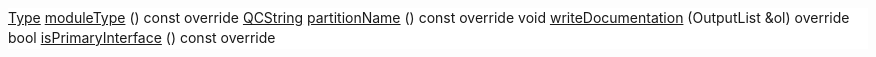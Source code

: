<tr class="doxyMemberIndexItem">
<td class="doxyMemberIndexItemType" align="left" valign="top"><a href="/web-doxygen/docs/api/classes/moduledef/#a82a3183d65cc275d89f034e34e8441ad">Type</a></td>
<td class="doxyMemberIndexItemName" align="left" valign="top"><a href="#ae4a6a8d7f808ad00646687960864bcfc">moduleType</a> () const override</td>
</tr>
<tr class="doxyMemberIndexDescription">
<td class="doxyMemberIndexDescriptionLeft"></td>
<td class="doxyMemberIndexDescriptionRight">
</td>
</tr>
<tr class="doxyMemberIndexSeparator">
<td class="doxyMemberIndexSeparator" colspan="2"></td>
</tr>

<tr class="doxyMemberIndexItem">
<td class="doxyMemberIndexItemType" align="left" valign="top"><a href="/web-doxygen/docs/api/classes/qcstring">QCString</a></td>
<td class="doxyMemberIndexItemName" align="left" valign="top"><a href="#a4369e11311e3796f18ec409fdadba242">partitionName</a> () const override</td>
</tr>
<tr class="doxyMemberIndexDescription">
<td class="doxyMemberIndexDescriptionLeft"></td>
<td class="doxyMemberIndexDescriptionRight">
</td>
</tr>
<tr class="doxyMemberIndexSeparator">
<td class="doxyMemberIndexSeparator" colspan="2"></td>
</tr>

<tr class="doxyMemberIndexItem">
<td class="doxyMemberIndexItemType" align="left" valign="top">void</td>
<td class="doxyMemberIndexItemName" align="left" valign="top"><a href="#a301d6ac11841a0bf0b420e8c47d402a5">writeDocumentation</a> (OutputList &amp;ol) override</td>
</tr>
<tr class="doxyMemberIndexDescription">
<td class="doxyMemberIndexDescriptionLeft"></td>
<td class="doxyMemberIndexDescriptionRight">
</td>
</tr>
<tr class="doxyMemberIndexSeparator">
<td class="doxyMemberIndexSeparator" colspan="2"></td>
</tr>

<tr class="doxyMemberIndexItem">
<td class="doxyMemberIndexItemType" align="left" valign="top">bool</td>
<td class="doxyMemberIndexItemName" align="left" valign="top"><a href="#a3b41e70ffc090e13ee68b2e7fad5f04a">isPrimaryInterface</a> () const override</td>
</tr>
<tr class="doxyMemberIndexDescription">
<td class="doxyMemberIndexDescriptionLeft"></td>
<td class="doxyMemberIndexDescriptionRight">
</td>
</tr>
<tr class="doxyMemberIndexSeparator">
<td class="doxyMemberIndexSeparator" colspan="2"></td>
</tr>
